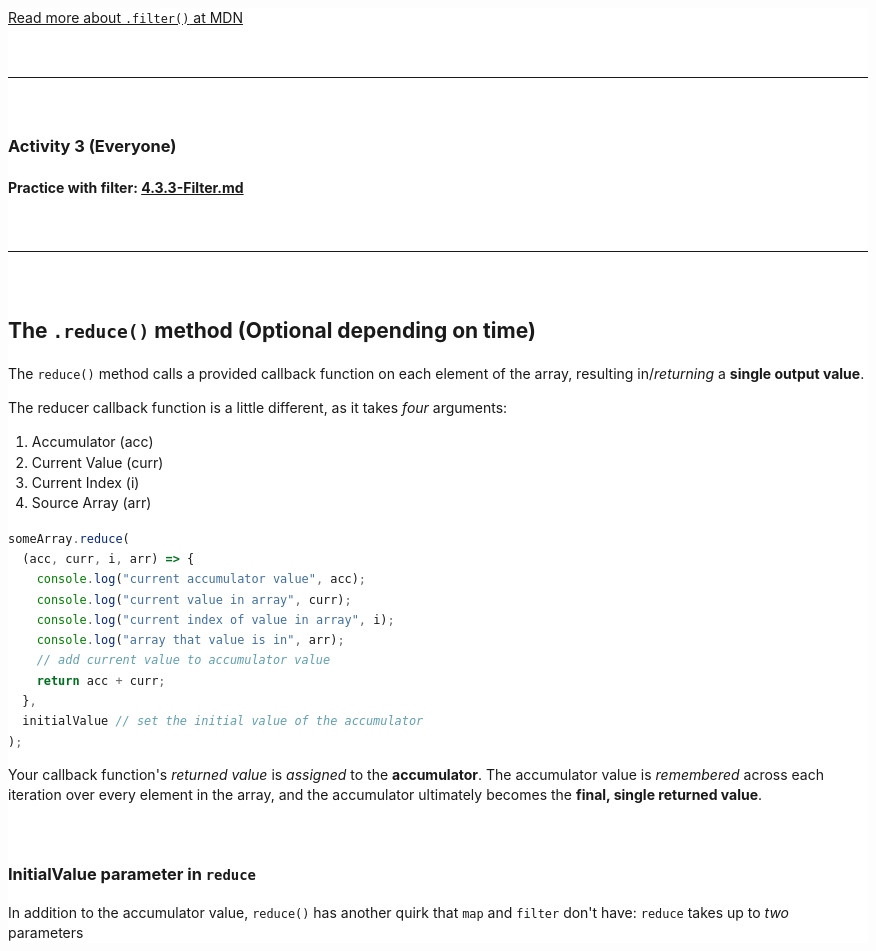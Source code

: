 [Read more about `.filter()` at MDN](https://developer.mozilla.org/en-US/docs/Web/JavaScript/Reference/Global_Objects/Array/filter)

<br>

---

<br>

### **Activity 3 (Everyone)**

#### Practice with filter: [4.3.3-Filter.md](Activities/4.3-Activities/4.3.3-Filter.md)

<br>

---

<br>

## **The `.reduce()` method** (Optional depending on time)

The `reduce()` method calls a provided callback function on each element of the array, resulting in/_returning_ a **single output value**.

The reducer callback function is a little different, as it takes _four_ arguments:

1. Accumulator (acc)
2. Current Value (curr)
3. Current Index (i)
4. Source Array (arr)

```javascript
someArray.reduce(
  (acc, curr, i, arr) => {
    console.log("current accumulator value", acc);
    console.log("current value in array", curr);
    console.log("current index of value in array", i);
    console.log("array that value is in", arr);
    // add current value to accumulator value
    return acc + curr;
  },
  initialValue // set the initial value of the accumulator
);
```

Your callback function's _returned value_ is _assigned_ to the **accumulator**. The accumulator value is _remembered_ across each iteration over every element in the array, and the accumulator ultimately becomes the **final, single returned value**.

<br>

### **InitialValue parameter in `reduce`**

In addition to the accumulator value, `reduce()` has another quirk that `map` and `filter` don't have: `reduce` takes up to _two_ parameters
